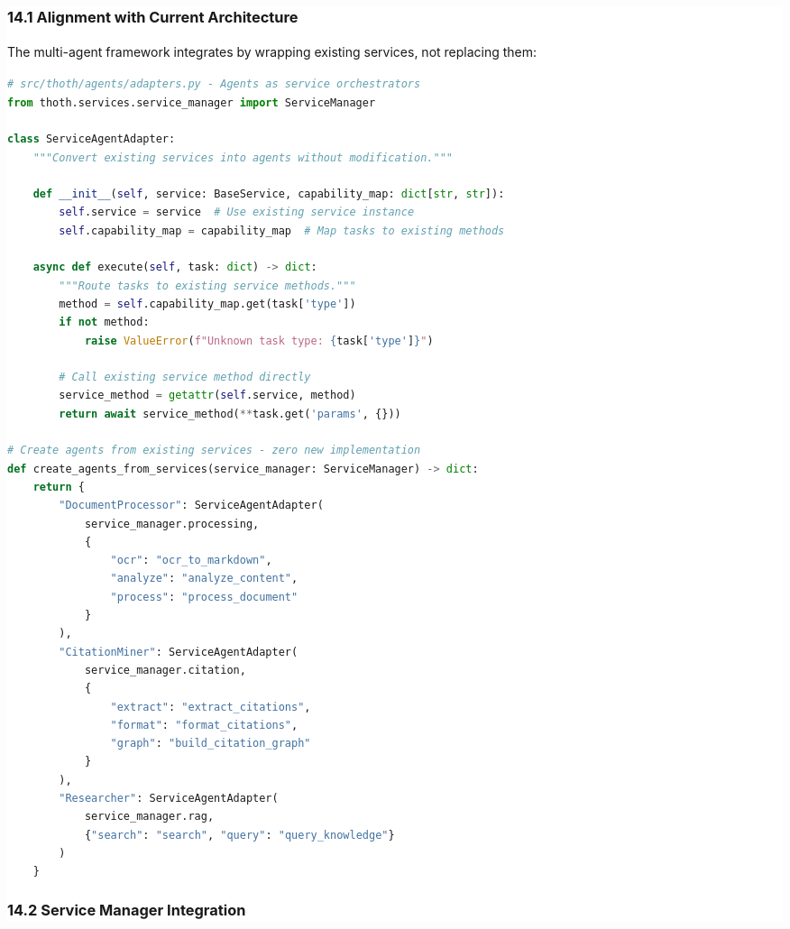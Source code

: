 ### 14.1 Alignment with Current Architecture

The multi-agent framework integrates by wrapping existing services, not replacing them:

```python
# src/thoth/agents/adapters.py - Agents as service orchestrators
from thoth.services.service_manager import ServiceManager

class ServiceAgentAdapter:
    """Convert existing services into agents without modification."""
    
    def __init__(self, service: BaseService, capability_map: dict[str, str]):
        self.service = service  # Use existing service instance
        self.capability_map = capability_map  # Map tasks to existing methods
    
    async def execute(self, task: dict) -> dict:
        """Route tasks to existing service methods."""
        method = self.capability_map.get(task['type'])
        if not method:
            raise ValueError(f"Unknown task type: {task['type']}")
        
        # Call existing service method directly
        service_method = getattr(self.service, method)
        return await service_method(**task.get('params', {}))

# Create agents from existing services - zero new implementation
def create_agents_from_services(service_manager: ServiceManager) -> dict:
    return {
        "DocumentProcessor": ServiceAgentAdapter(
            service_manager.processing,
            {
                "ocr": "ocr_to_markdown",
                "analyze": "analyze_content",
                "process": "process_document"
            }
        ),
        "CitationMiner": ServiceAgentAdapter(
            service_manager.citation,
            {
                "extract": "extract_citations",
                "format": "format_citations",
                "graph": "build_citation_graph"
            }
        ),
        "Researcher": ServiceAgentAdapter(
            service_manager.rag,
            {"search": "search", "query": "query_knowledge"}
        )
    }
```

### 14.2 Service Manager Integration
